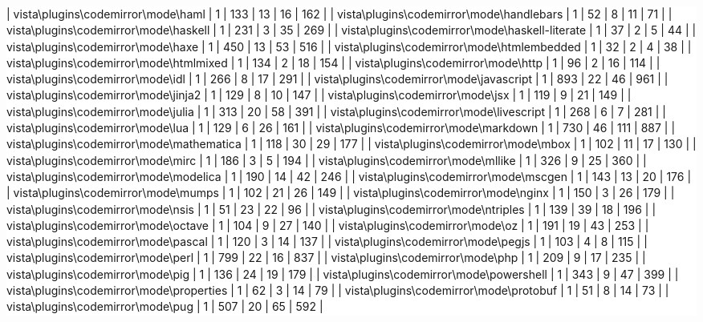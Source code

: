| vista\\plugins\\codemirror\\mode\\haml | 1 | 133 | 13 | 16 | 162 |
| vista\\plugins\\codemirror\\mode\\handlebars | 1 | 52 | 8 | 11 | 71 |
| vista\\plugins\\codemirror\\mode\\haskell | 1 | 231 | 3 | 35 | 269 |
| vista\\plugins\\codemirror\\mode\\haskell-literate | 1 | 37 | 2 | 5 | 44 |
| vista\\plugins\\codemirror\\mode\\haxe | 1 | 450 | 13 | 53 | 516 |
| vista\\plugins\\codemirror\\mode\\htmlembedded | 1 | 32 | 2 | 4 | 38 |
| vista\\plugins\\codemirror\\mode\\htmlmixed | 1 | 134 | 2 | 18 | 154 |
| vista\\plugins\\codemirror\\mode\\http | 1 | 96 | 2 | 16 | 114 |
| vista\\plugins\\codemirror\\mode\\idl | 1 | 266 | 8 | 17 | 291 |
| vista\\plugins\\codemirror\\mode\\javascript | 1 | 893 | 22 | 46 | 961 |
| vista\\plugins\\codemirror\\mode\\jinja2 | 1 | 129 | 8 | 10 | 147 |
| vista\\plugins\\codemirror\\mode\\jsx | 1 | 119 | 9 | 21 | 149 |
| vista\\plugins\\codemirror\\mode\\julia | 1 | 313 | 20 | 58 | 391 |
| vista\\plugins\\codemirror\\mode\\livescript | 1 | 268 | 6 | 7 | 281 |
| vista\\plugins\\codemirror\\mode\\lua | 1 | 129 | 6 | 26 | 161 |
| vista\\plugins\\codemirror\\mode\\markdown | 1 | 730 | 46 | 111 | 887 |
| vista\\plugins\\codemirror\\mode\\mathematica | 1 | 118 | 30 | 29 | 177 |
| vista\\plugins\\codemirror\\mode\\mbox | 1 | 102 | 11 | 17 | 130 |
| vista\\plugins\\codemirror\\mode\\mirc | 1 | 186 | 3 | 5 | 194 |
| vista\\plugins\\codemirror\\mode\\mllike | 1 | 326 | 9 | 25 | 360 |
| vista\\plugins\\codemirror\\mode\\modelica | 1 | 190 | 14 | 42 | 246 |
| vista\\plugins\\codemirror\\mode\\mscgen | 1 | 143 | 13 | 20 | 176 |
| vista\\plugins\\codemirror\\mode\\mumps | 1 | 102 | 21 | 26 | 149 |
| vista\\plugins\\codemirror\\mode\\nginx | 1 | 150 | 3 | 26 | 179 |
| vista\\plugins\\codemirror\\mode\\nsis | 1 | 51 | 23 | 22 | 96 |
| vista\\plugins\\codemirror\\mode\\ntriples | 1 | 139 | 39 | 18 | 196 |
| vista\\plugins\\codemirror\\mode\\octave | 1 | 104 | 9 | 27 | 140 |
| vista\\plugins\\codemirror\\mode\\oz | 1 | 191 | 19 | 43 | 253 |
| vista\\plugins\\codemirror\\mode\\pascal | 1 | 120 | 3 | 14 | 137 |
| vista\\plugins\\codemirror\\mode\\pegjs | 1 | 103 | 4 | 8 | 115 |
| vista\\plugins\\codemirror\\mode\\perl | 1 | 799 | 22 | 16 | 837 |
| vista\\plugins\\codemirror\\mode\\php | 1 | 209 | 9 | 17 | 235 |
| vista\\plugins\\codemirror\\mode\\pig | 1 | 136 | 24 | 19 | 179 |
| vista\\plugins\\codemirror\\mode\\powershell | 1 | 343 | 9 | 47 | 399 |
| vista\\plugins\\codemirror\\mode\\properties | 1 | 62 | 3 | 14 | 79 |
| vista\\plugins\\codemirror\\mode\\protobuf | 1 | 51 | 8 | 14 | 73 |
| vista\\plugins\\codemirror\\mode\\pug | 1 | 507 | 20 | 65 | 592 |